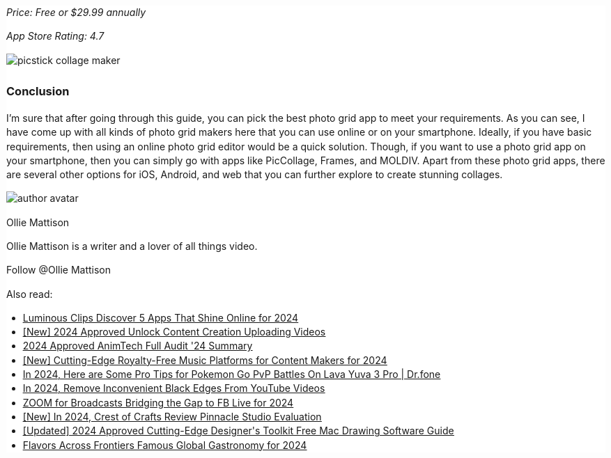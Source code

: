 _Price: Free or $29.99 annually_

_App Store Rating: 4.7_

![picstick collage maker](https://images.wondershare.com/filmora/article-images/2021/picstick-collage-maker.jpg)

### Conclusion

I’m sure that after going through this guide, you can pick the best photo grid app to meet your requirements. As you can see, I have come up with all kinds of photo grid makers here that you can use online or on your smartphone. Ideally, if you have basic requirements, then using an online photo grid editor would be a quick solution. Though, if you want to use a photo grid app on your smartphone, then you can simply go with apps like PicCollage, Frames, and MOLDIV. Apart from these photo grid apps, there are several other options for iOS, Android, and web that you can further explore to create stunning collages.

![author avatar](https://images.wondershare.com/filmora/article-images/ollie-mattison.jpg)

Ollie Mattison

Ollie Mattison is a writer and a lover of all things video.

Follow @Ollie Mattison


<ins class="adsbygoogle"
     style="display:block"
     data-ad-format="autorelaxed"
     data-ad-client="ca-pub-7571918770474297"
     data-ad-slot="1223367746"></ins>



<ins class="adsbygoogle"
     style="display:block"
     data-ad-client="ca-pub-7571918770474297"
     data-ad-slot="8358498916"
     data-ad-format="auto"
     data-full-width-responsive="true"></ins>




<span class="atpl-alsoreadstyle">Also read:</span>
<div><ul>
<li><a href="https://fox-friendly.techidaily.com/luminous-clips-discover-5-apps-that-shine-online-for-2024/"><u>Luminous Clips  Discover 5 Apps That Shine Online for 2024</u></a></li>
<li><a href="https://twitter-videos.techidaily.com/new-2024-approved-unlock-content-creation-uploading-videos/"><u>[New] 2024 Approved  Unlock Content Creation  Uploading Videos</u></a></li>
<li><a href="https://extra-lessons.techidaily.com/2024-approved-animtech-full-audit-24-summary/"><u>2024 Approved  AnimTech Full Audit '24 Summary</u></a></li>
<li><a href="https://facebook-video-share.techidaily.com/new-cutting-edge-royalty-free-music-platforms-for-content-makers-for-2024/"><u>[New] Cutting-Edge Royalty-Free Music Platforms for Content Makers for 2024</u></a></li>
<li><a href="https://android-pokemon-go.techidaily.com/in-2024-here-are-some-pro-tips-for-pokemon-go-pvp-battles-on-lava-yuva-3-pro-drfone-by-drfone-virtual-android/"><u>In 2024, Here are Some Pro Tips for Pokemon Go PvP Battles On Lava Yuva 3 Pro | Dr.fone</u></a></li>
<li><a href="https://youtube-help.techidaily.com/in-2024-remove-inconvenient-black-edges-from-youtube-videos/"><u>In 2024, Remove Inconvenient Black Edges From YouTube Videos</u></a></li>
<li><a href="https://fox-glue.techidaily.com/zoom-for-broadcasts-bridging-the-gap-to-fb-live-for-2024/"><u>ZOOM for Broadcasts  Bridging the Gap to FB Live for 2024</u></a></li>
<li><a href="https://fox-glue.techidaily.com/new-in-2024-crest-of-crafts-review-pinnacle-studio-evaluation/"><u>[New] In 2024, Crest of Crafts Review  Pinnacle Studio Evaluation</u></a></li>
<li><a href="https://fox-glue.techidaily.com/updated-2024-approved-cutting-edge-designers-toolkit-free-mac-drawing-software-guide/"><u>[Updated] 2024 Approved  Cutting-Edge Designer's Toolkit  Free Mac Drawing Software Guide</u></a></li>
<li><a href="https://tiktok-clips.techidaily.com/flavors-across-frontiers-famous-global-gastronomy-for-2024/"><u>Flavors Across Frontiers  Famous Global Gastronomy for 2024</u></a></li>